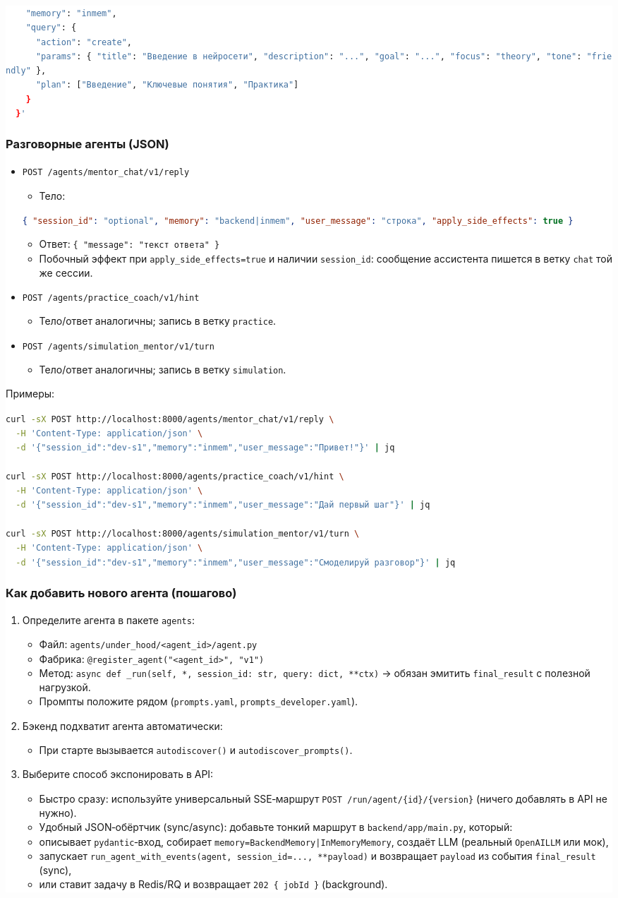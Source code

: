 ```bash
    "memory": "inmem",
    "query": {
      "action": "create",
      "params": { "title": "Введение в нейросети", "description": "...", "goal": "...", "focus": "theory", "tone": "friendly" },
      "plan": ["Введение", "Ключевые понятия", "Практика"]
    }
  }'
```

### Разговорные агенты (JSON)
- `POST /agents/mentor_chat/v1/reply`
  - Тело:
  ```json
  { "session_id": "optional", "memory": "backend|inmem", "user_message": "строка", "apply_side_effects": true }
  ```
  - Ответ: `{ "message": "текст ответа" }`
  - Побочный эффект при `apply_side_effects=true` и наличии `session_id`: сообщение ассистента пишется в ветку `chat` той же сессии.

- `POST /agents/practice_coach/v1/hint`
  - Тело/ответ аналогичны; запись в ветку `practice`.

- `POST /agents/simulation_mentor/v1/turn`
  - Тело/ответ аналогичны; запись в ветку `simulation`.

Примеры:
```bash
curl -sX POST http://localhost:8000/agents/mentor_chat/v1/reply \
  -H 'Content-Type: application/json' \
  -d '{"session_id":"dev-s1","memory":"inmem","user_message":"Привет!"}' | jq

curl -sX POST http://localhost:8000/agents/practice_coach/v1/hint \
  -H 'Content-Type: application/json' \
  -d '{"session_id":"dev-s1","memory":"inmem","user_message":"Дай первый шаг"}' | jq

curl -sX POST http://localhost:8000/agents/simulation_mentor/v1/turn \
  -H 'Content-Type: application/json' \
  -d '{"session_id":"dev-s1","memory":"inmem","user_message":"Смоделируй разговор"}' | jq
```
### Как добавить нового агента (пошагово)
1) Определите агента в пакете `agents`:
   - Файл: `agents/under_hood/<agent_id>/agent.py`
   - Фабрика: `@register_agent("<agent_id>", "v1")`
   - Метод: `async def _run(self, *, session_id: str, query: dict, **ctx)` → обязан эмитить `final_result` с полезной нагрузкой.
   - Промпты положите рядом (`prompts.yaml`, `prompts_developer.yaml`).

2) Бэкенд подхватит агента автоматически:
   - При старте вызывается `autodiscover()` и `autodiscover_prompts()`.

3) Выберите способ экспонировать в API:
   - Быстро сразу: используйте универсальный SSE‑маршрут `POST /run/agent/{id}/{version}` (ничего добавлять в API не нужно).
    - Удобный JSON‑обёртчик (sync/async): добавьте тонкий маршрут в `backend/app/main.py`, который:
     - описывает `pydantic`‑вход, собирает `memory=BackendMemory|InMemoryMemory`, создаёт LLM (реальный `OpenAILLM` или мок),
      - запускает `run_agent_with_events(agent, session_id=..., **payload)` и возвращает `payload` из события `final_result` (sync),
      - или ставит задачу в Redis/RQ и возвращает `202 { jobId }` (background).
